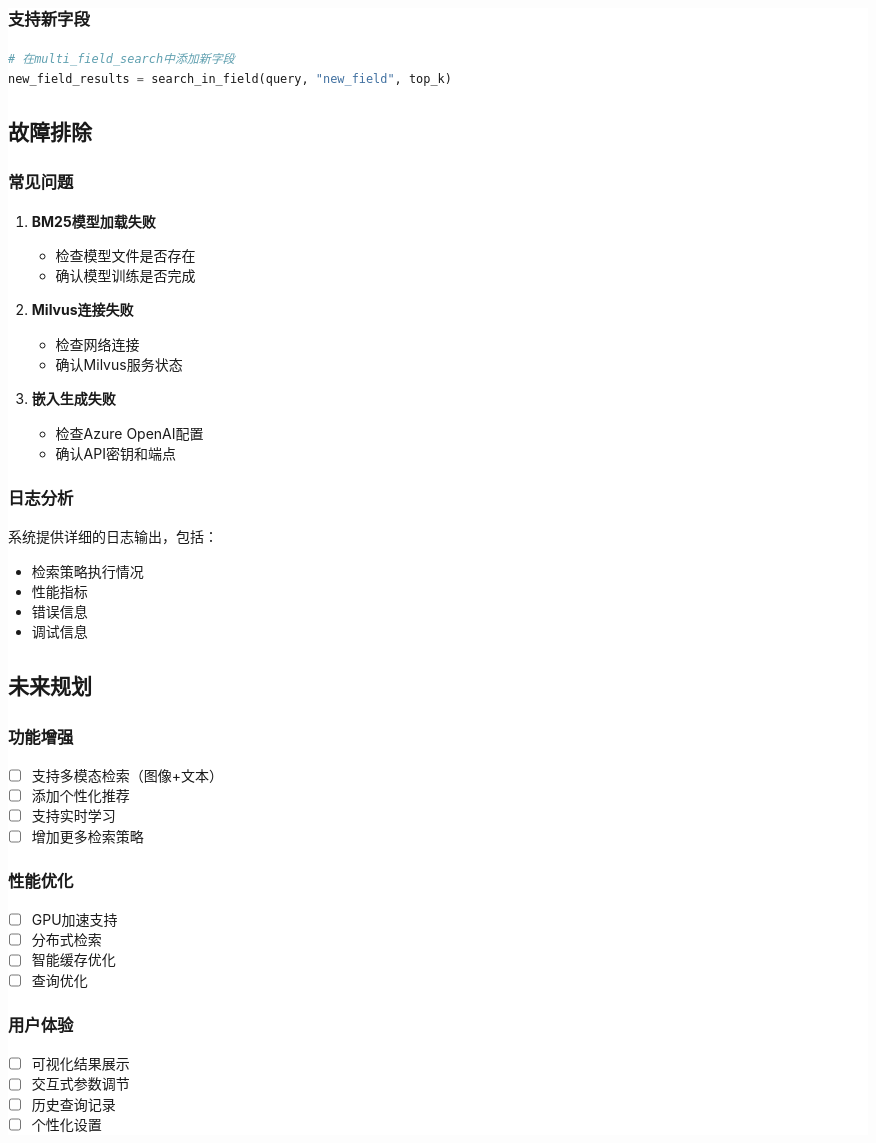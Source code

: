 ### 支持新字段

```python
# 在multi_field_search中添加新字段
new_field_results = search_in_field(query, "new_field", top_k)
```

## 故障排除

### 常见问题

1. **BM25模型加载失败**
   - 检查模型文件是否存在
   - 确认模型训练是否完成

2. **Milvus连接失败**
   - 检查网络连接
   - 确认Milvus服务状态

3. **嵌入生成失败**
   - 检查Azure OpenAI配置
   - 确认API密钥和端点

### 日志分析

系统提供详细的日志输出，包括：
- 检索策略执行情况
- 性能指标
- 错误信息
- 调试信息

## 未来规划

### 功能增强

- [ ] 支持多模态检索（图像+文本）
- [ ] 添加个性化推荐
- [ ] 支持实时学习
- [ ] 增加更多检索策略

### 性能优化

- [ ] GPU加速支持
- [ ] 分布式检索
- [ ] 智能缓存优化
- [ ] 查询优化

### 用户体验

- [ ] 可视化结果展示
- [ ] 交互式参数调节
- [ ] 历史查询记录
- [ ] 个性化设置
